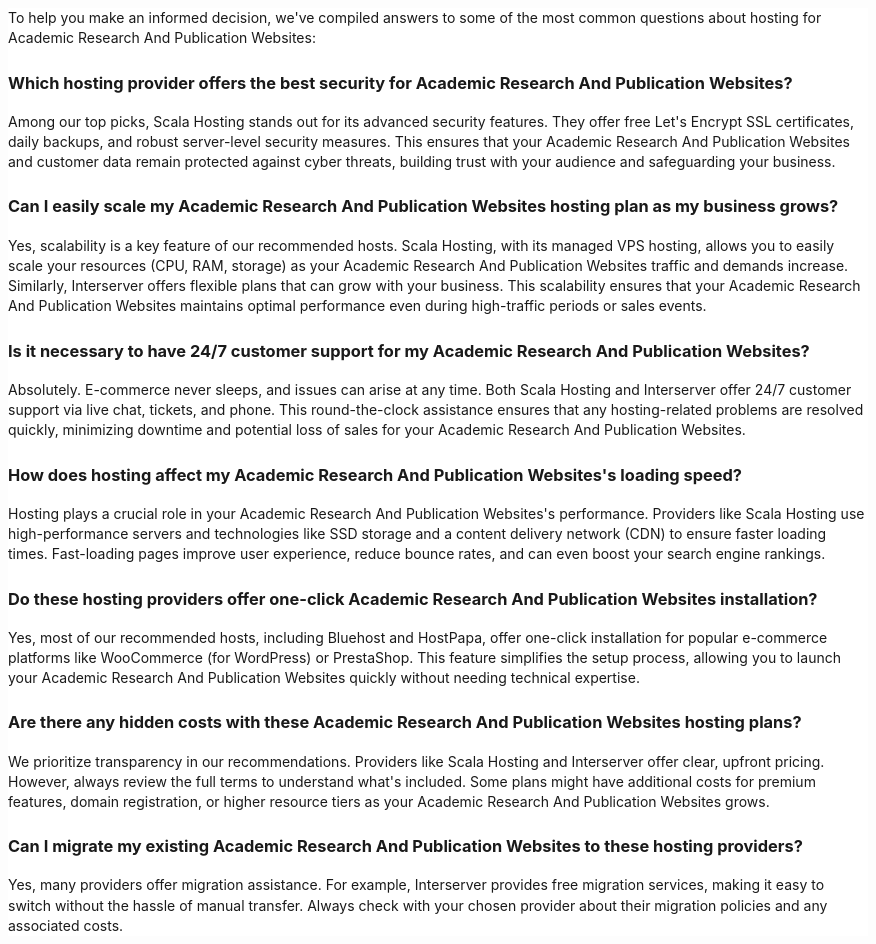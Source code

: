 To help you make an informed decision, we've compiled answers to some of the most common questions about hosting for Academic Research And Publication Websites:

### Which hosting provider offers the best security for Academic Research And Publication Websites? 
Among our top picks, Scala Hosting stands out for its advanced security features. They offer free Let's Encrypt SSL certificates, daily backups, and robust server-level security measures. This ensures that your Academic Research And Publication Websites and customer data remain protected against cyber threats, building trust with your audience and safeguarding your business.

### Can I easily scale my Academic Research And Publication Websites hosting plan as my business grows? 
Yes, scalability is a key feature of our recommended hosts. Scala Hosting, with its managed VPS hosting, allows you to easily scale your resources (CPU, RAM, storage) as your Academic Research And Publication Websites traffic and demands increase. Similarly, Interserver offers flexible plans that can grow with your business. This scalability ensures that your Academic Research And Publication Websites maintains optimal performance even during high-traffic periods or sales events.

### Is it necessary to have 24/7 customer support for my Academic Research And Publication Websites? 
Absolutely. E-commerce never sleeps, and issues can arise at any time. Both Scala Hosting and Interserver offer 24/7 customer support via live chat, tickets, and phone. This round-the-clock assistance ensures that any hosting-related problems are resolved quickly, minimizing downtime and potential loss of sales for your Academic Research And Publication Websites.

### How does hosting affect my Academic Research And Publication Websites's loading speed? 
Hosting plays a crucial role in your Academic Research And Publication Websites's performance. Providers like Scala Hosting use high-performance servers and technologies like SSD storage and a content delivery network (CDN) to ensure faster loading times. Fast-loading pages improve user experience, reduce bounce rates, and can even boost your search engine rankings.

### Do these hosting providers offer one-click Academic Research And Publication Websites installation? 
Yes, most of our recommended hosts, including Bluehost and HostPapa, offer one-click installation for popular e-commerce platforms like WooCommerce (for WordPress) or PrestaShop. This feature simplifies the setup process, allowing you to launch your Academic Research And Publication Websites quickly without needing technical expertise.

### Are there any hidden costs with these Academic Research And Publication Websites hosting plans? 
We prioritize transparency in our recommendations. Providers like Scala Hosting and Interserver offer clear, upfront pricing. However, always review the full terms to understand what's included. Some plans might have additional costs for premium features, domain registration, or higher resource tiers as your Academic Research And Publication Websites grows.

### Can I migrate my existing Academic Research And Publication Websites to these hosting providers? 
Yes, many providers offer migration assistance. For example, Interserver provides free migration services, making it easy to switch without the hassle of manual transfer. Always check with your chosen provider about their migration policies and any associated costs.
